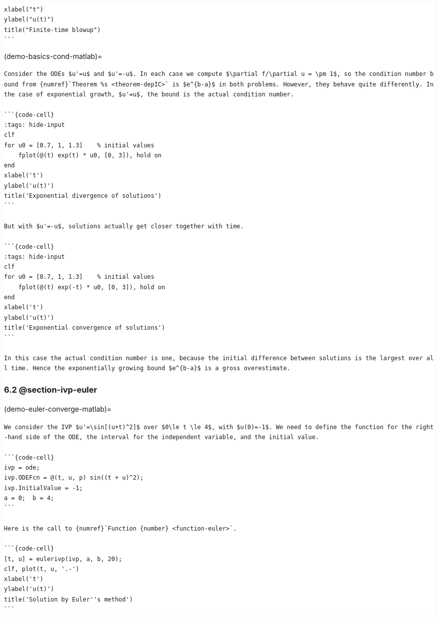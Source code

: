 ``````{dropdown} @demo-basics-sing
xlabel("t")
ylabel("u(t)")
title("Finite-time blowup")
```
``````

(demo-basics-cond-matlab)=
``````{dropdown} @demo-basics-cond
Consider the ODEs $u'=u$ and $u'=-u$. In each case we compute $\partial f/\partial u = \pm 1$, so the condition number bound from {numref}`Theorem %s <theorem-depIC>` is $e^{b-a}$ in both problems. However, they behave quite differently. In the case of exponential growth, $u'=u$, the bound is the actual condition number.

```{code-cell}
:tags: hide-input
clf
for u0 = [0.7, 1, 1.3]    % initial values
    fplot(@(t) exp(t) * u0, [0, 3]), hold on
end
xlabel('t')
ylabel('u(t)')
title('Exponential divergence of solutions')
```

But with $u'=-u$, solutions actually get closer together with time.

```{code-cell}
:tags: hide-input
clf
for u0 = [0.7, 1, 1.3]    % initial values
    fplot(@(t) exp(-t) * u0, [0, 3]), hold on
end
xlabel('t')
ylabel('u(t)')
title('Exponential convergence of solutions')
```

In this case the actual condition number is one, because the initial difference between solutions is the largest over all time. Hence the exponentially growing bound $e^{b-a}$ is a gross overestimate.
``````

### 6.2 @section-ivp-euler
(demo-euler-converge-matlab)=
``````{dropdown} @demo-euler-converge
We consider the IVP $u'=\sin[(u+t)^2]$ over $0\le t \le 4$, with $u(0)=-1$. We need to define the function for the right-hand side of the ODE, the interval for the independent variable, and the initial value.

```{code-cell}
ivp = ode;
ivp.ODEFcn = @(t, u, p) sin((t + u)^2);
ivp.InitialValue = -1;
a = 0;  b = 4;
```

Here is the call to {numref}`Function {number} <function-euler>`.

```{code-cell}
[t, u] = eulerivp(ivp, a, b, 20);
clf, plot(t, u, '.-')
xlabel('t')
ylabel('u(t)')
title('Solution by Euler''s method')
```

``````